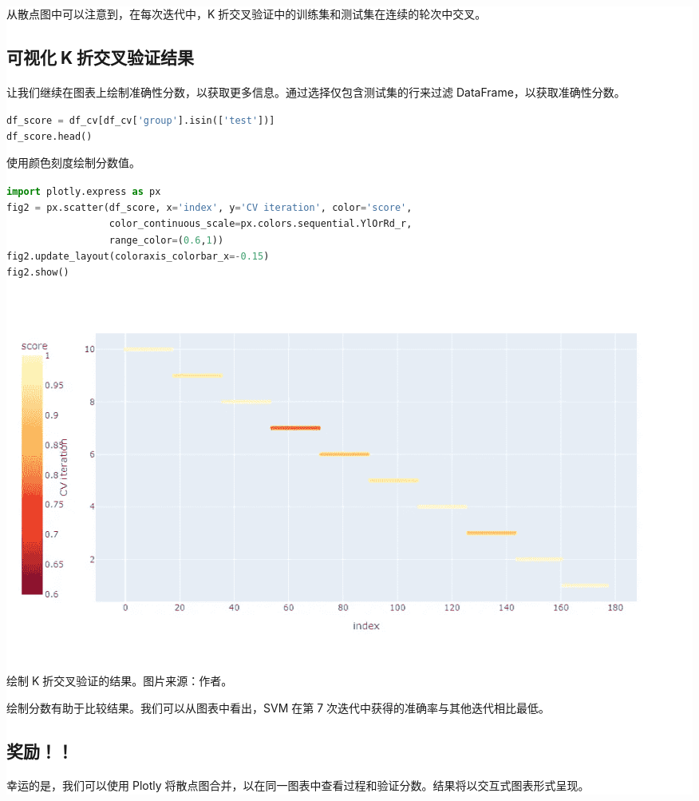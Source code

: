 从散点图中可以注意到，在每次迭代中，K 折交叉验证中的训练集和测试集在连续的轮次中交叉。

## 可视化 K 折交叉验证结果

让我们继续在图表上绘制准确性分数，以获取更多信息。通过选择仅包含测试集的行来过滤 DataFrame，以获取准确性分数。

```py
df_score = df_cv[df_cv['group'].isin(['test'])]
df_score.head()
```

使用颜色刻度绘制分数值。

```py
import plotly.express as px
fig2 = px.scatter(df_score, x='index', y='CV iteration', color='score',
                  color_continuous_scale=px.colors.sequential.YlOrRd_r,
                  range_color=(0.6,1))
fig2.update_layout(coloraxis_colorbar_x=-0.15)
fig2.show()
```

![](img/bc5d2f64a4f907e3975c83a0920e0ba0.png)

绘制 K 折交叉验证的结果。图片来源：作者。

绘制分数有助于比较结果。我们可以从图表中看出，SVM 在第 7 次迭代中获得的准确率与其他迭代相比最低。

## **奖励！！**

幸运的是，我们可以使用 Plotly 将散点图合并，以在同一图表中查看过程和验证分数。结果将以交互式图表形式呈现。
